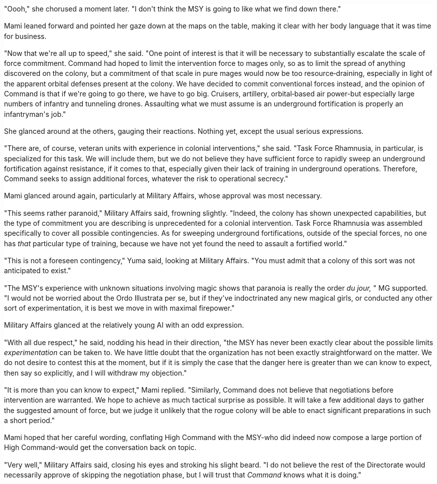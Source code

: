 "Oooh," she chorused a moment later. "I don't think the MSY is going to like what we find down there."

Mami leaned forward and pointed her gaze down at the maps on the table, making it clear with her body language that it was time for business.

"Now that we're all up to speed," she said. "One point of interest is that it will be necessary to substantially escalate the scale of force commitment. Command had hoped to limit the intervention force to mages only, so as to limit the spread of anything discovered on the colony, but a commitment of that scale in pure mages would now be too resource‐draining, especially in light of the apparent orbital defenses present at the colony. We have decided to commit conventional forces instead, and the opinion of Command is that if we're going to go there, we have to go big. Cruisers, artillery, orbital‐based air power-but especially large numbers of infantry and tunneling drones. Assaulting what we must assume is an underground fortification is properly an infantryman's job."

She glanced around at the others, gauging their reactions. Nothing yet, except the usual serious expressions.

"There are, of course, veteran units with experience in colonial interventions," she said. "Task Force Rhamnusia, in particular, is specialized for this task. We will include them, but we do not believe they have sufficient force to rapidly sweep an underground fortification against resistance, if it comes to that, especially given their lack of training in underground operations. Therefore, Command seeks to assign additional forces, whatever the risk to operational secrecy."

Mami glanced around again, particularly at Military Affairs, whose approval was most necessary.

"This seems rather paranoid," Military Affairs said, frowning slightly. "Indeed, the colony has shown unexpected capabilities, but the type of commitment you are describing is unprecedented for a colonial intervention. Task Force Rhamnusia was assembled specifically to cover all possible contingencies. As for sweeping underground fortifications, outside of the special forces, no one has *that* particular type of training, because we have not yet found the need to assault a fortified world."

"This is not a foreseen contingency," Yuma said, looking at Military Affairs. "You must admit that a colony of this sort was not anticipated to exist."

"The MSY's experience with unknown situations involving magic shows that paranoia is really the order *du jour,* " MG supported. "I would not be worried about the Ordo Illustrata per se, but if they've indoctrinated any new magical girls, or conducted any other sort of experimentation, it is best we move in with maximal firepower."

Military Affairs glanced at the relatively young AI with an odd expression.

"With all due respect," he said, nodding his head in their direction, "the MSY has never been exactly clear about the possible limits *experimentation* can be taken to. We have little doubt that the organization has not been exactly straightforward on the matter. We do not desire to contest this at the moment, but if it is simply the case that the danger here is greater than we can know to expect, then say so explicitly, and I will withdraw my objection."

"It is more than you can know to expect," Mami replied. "Similarly, Command does not believe that negotiations before intervention are warranted. We hope to achieve as much tactical surprise as possible. It will take a few additional days to gather the suggested amount of force, but we judge it unlikely that the rogue colony will be able to enact significant preparations in such a short period."

Mami hoped that her careful wording, conflating High Command with the MSY-who did indeed now compose a large portion of High Command-would get the conversation back on topic.

"Very well," Military Affairs said, closing his eyes and stroking his slight beard. "I do not believe the rest of the Directorate would necessarily approve of skipping the negotiation phase, but I will trust that *Command* knows what it is doing."
